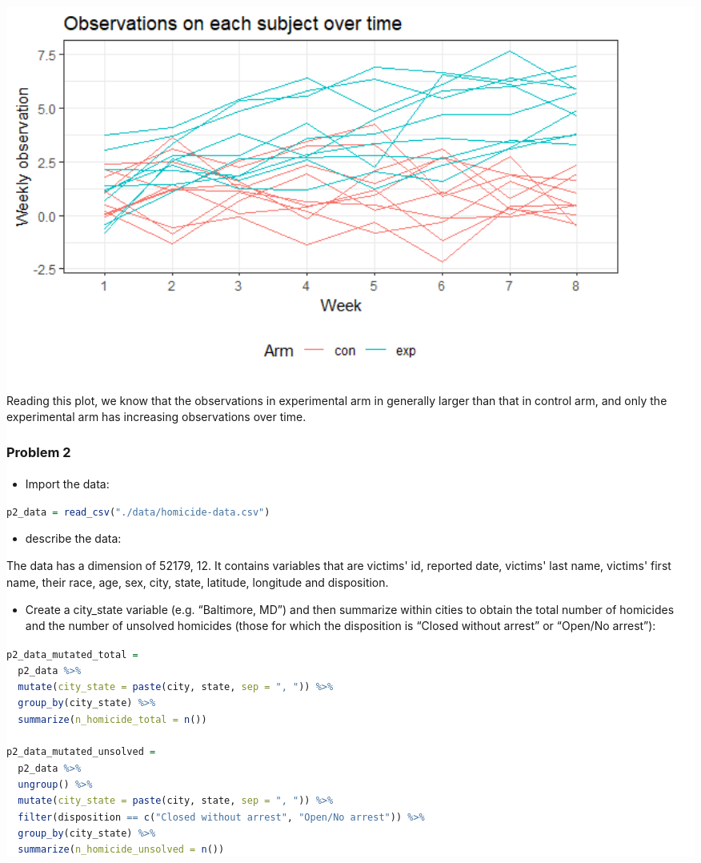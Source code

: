 <img src="p8105_hw5_pc2853_files/figure-markdown_github/spaghetti plot-1.png" width="90%" />

Reading this plot, we know that the observations in experimental arm in generally larger than that in control arm, and only the experimental arm has increasing observations over time.

### Problem 2

-   Import the data:

``` r
p2_data = read_csv("./data/homicide-data.csv")
```

-   describe the data:

The data has a dimension of 52179, 12. It contains variables that are victims' id, reported date, victims' last name, victims' first name, their race, age, sex, city, state, latitude, longitude and disposition.

-   Create a city\_state variable (e.g. “Baltimore, MD”) and then summarize within cities to obtain the total number of homicides and the number of unsolved homicides (those for which the disposition is “Closed without arrest” or “Open/No arrest”):

``` r
p2_data_mutated_total = 
  p2_data %>%
  mutate(city_state = paste(city, state, sep = ", ")) %>% 
  group_by(city_state) %>% 
  summarize(n_homicide_total = n())

p2_data_mutated_unsolved = 
  p2_data %>%
  ungroup() %>% 
  mutate(city_state = paste(city, state, sep = ", ")) %>% 
  filter(disposition == c("Closed without arrest", "Open/No arrest")) %>% 
  group_by(city_state) %>% 
  summarize(n_homicide_unsolved = n())
```
